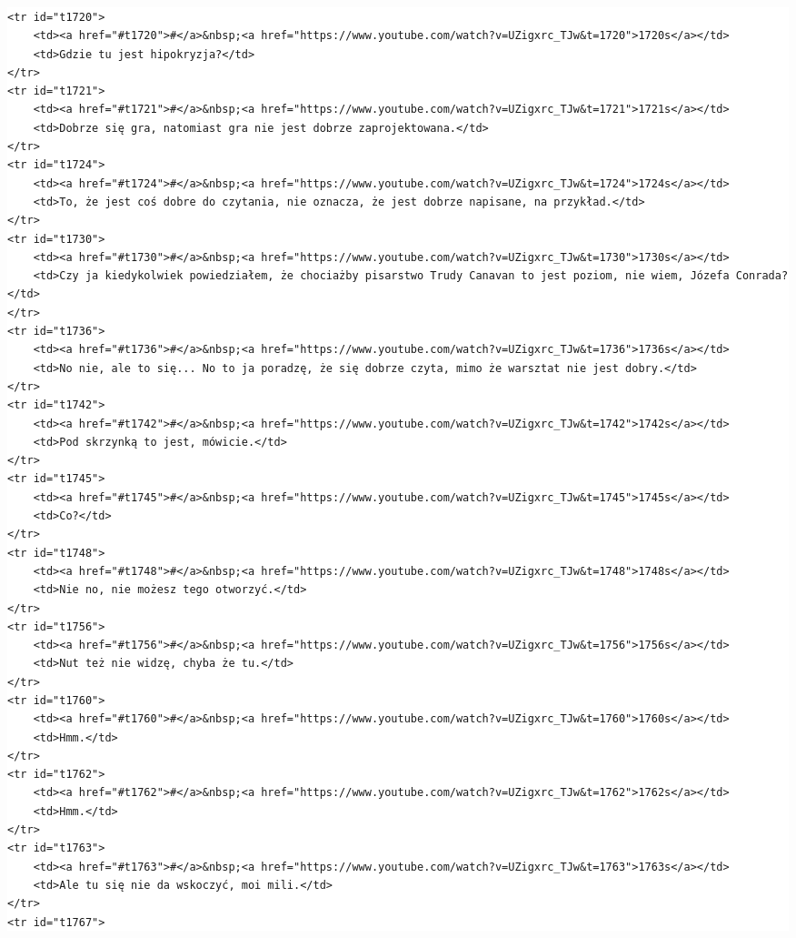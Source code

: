     <tr id="t1720">
        <td><a href="#t1720">#</a>&nbsp;<a href="https://www.youtube.com/watch?v=UZigxrc_TJw&t=1720">1720s</a></td>
        <td>Gdzie tu jest hipokryzja?</td>
    </tr>
    <tr id="t1721">
        <td><a href="#t1721">#</a>&nbsp;<a href="https://www.youtube.com/watch?v=UZigxrc_TJw&t=1721">1721s</a></td>
        <td>Dobrze się gra, natomiast gra nie jest dobrze zaprojektowana.</td>
    </tr>
    <tr id="t1724">
        <td><a href="#t1724">#</a>&nbsp;<a href="https://www.youtube.com/watch?v=UZigxrc_TJw&t=1724">1724s</a></td>
        <td>To, że jest coś dobre do czytania, nie oznacza, że jest dobrze napisane, na przykład.</td>
    </tr>
    <tr id="t1730">
        <td><a href="#t1730">#</a>&nbsp;<a href="https://www.youtube.com/watch?v=UZigxrc_TJw&t=1730">1730s</a></td>
        <td>Czy ja kiedykolwiek powiedziałem, że chociażby pisarstwo Trudy Canavan to jest poziom, nie wiem, Józefa Conrada?</td>
    </tr>
    <tr id="t1736">
        <td><a href="#t1736">#</a>&nbsp;<a href="https://www.youtube.com/watch?v=UZigxrc_TJw&t=1736">1736s</a></td>
        <td>No nie, ale to się... No to ja poradzę, że się dobrze czyta, mimo że warsztat nie jest dobry.</td>
    </tr>
    <tr id="t1742">
        <td><a href="#t1742">#</a>&nbsp;<a href="https://www.youtube.com/watch?v=UZigxrc_TJw&t=1742">1742s</a></td>
        <td>Pod skrzynką to jest, mówicie.</td>
    </tr>
    <tr id="t1745">
        <td><a href="#t1745">#</a>&nbsp;<a href="https://www.youtube.com/watch?v=UZigxrc_TJw&t=1745">1745s</a></td>
        <td>Co?</td>
    </tr>
    <tr id="t1748">
        <td><a href="#t1748">#</a>&nbsp;<a href="https://www.youtube.com/watch?v=UZigxrc_TJw&t=1748">1748s</a></td>
        <td>Nie no, nie możesz tego otworzyć.</td>
    </tr>
    <tr id="t1756">
        <td><a href="#t1756">#</a>&nbsp;<a href="https://www.youtube.com/watch?v=UZigxrc_TJw&t=1756">1756s</a></td>
        <td>Nut też nie widzę, chyba że tu.</td>
    </tr>
    <tr id="t1760">
        <td><a href="#t1760">#</a>&nbsp;<a href="https://www.youtube.com/watch?v=UZigxrc_TJw&t=1760">1760s</a></td>
        <td>Hmm.</td>
    </tr>
    <tr id="t1762">
        <td><a href="#t1762">#</a>&nbsp;<a href="https://www.youtube.com/watch?v=UZigxrc_TJw&t=1762">1762s</a></td>
        <td>Hmm.</td>
    </tr>
    <tr id="t1763">
        <td><a href="#t1763">#</a>&nbsp;<a href="https://www.youtube.com/watch?v=UZigxrc_TJw&t=1763">1763s</a></td>
        <td>Ale tu się nie da wskoczyć, moi mili.</td>
    </tr>
    <tr id="t1767">